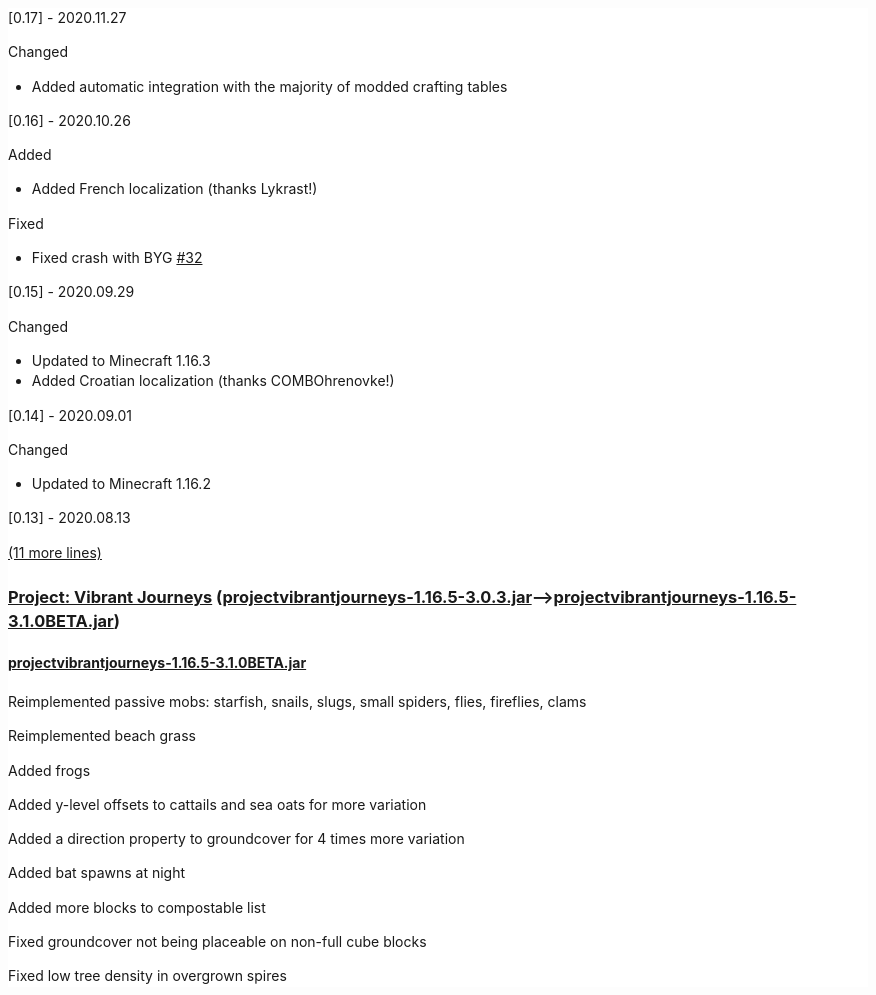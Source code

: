 [0.17] - 2020.11.27

Changed

* Added automatic integration with the majority of modded crafting tables

[0.16] - 2020.10.26

Added

* Added French localization (thanks Lykrast!)

Fixed

* Fixed crash with BYG [#32](https://github.com/TheIllusiveC4/Polymorph/issues/32)

[0.15] - 2020.09.29

Changed

* Updated to Minecraft 1.16.3
* Added Croatian localization (thanks COMBOhrenovke!)

[0.14] - 2020.09.01

Changed

* Updated to Minecraft 1.16.2

[0.13] - 2020.08.13

[(11 more lines)](https://www.curseforge.com/minecraft/mc-mods/polymorph/files/3353732)

### [Project: Vibrant Journeys](https://www.curseforge.com/minecraft/mc-mods/project-vibrant-journeys) ([projectvibrantjourneys-1.16.5-3.0.3.jar](https://www.curseforge.com/minecraft/mc-mods/project-vibrant-journeys/files/3308560)⟶[projectvibrantjourneys-1.16.5-3.1.0BETA.jar](https://www.curseforge.com/minecraft/mc-mods/project-vibrant-journeys/files/3323674))

#### [projectvibrantjourneys-1.16.5-3.1.0BETA.jar](https://www.curseforge.com/minecraft/mc-mods/project-vibrant-journeys/files/3323674)

Reimplemented passive mobs: starfish, snails, slugs, small spiders, flies, fireflies, clams

Reimplemented beach grass

Added frogs

Added y-level offsets to cattails and sea oats for more variation

Added a direction property to groundcover for 4 times more variation

Added bat spawns at night

Added more blocks to compostable list

Fixed groundcover not being placeable on non-full cube blocks

Fixed low tree density in overgrown spires
